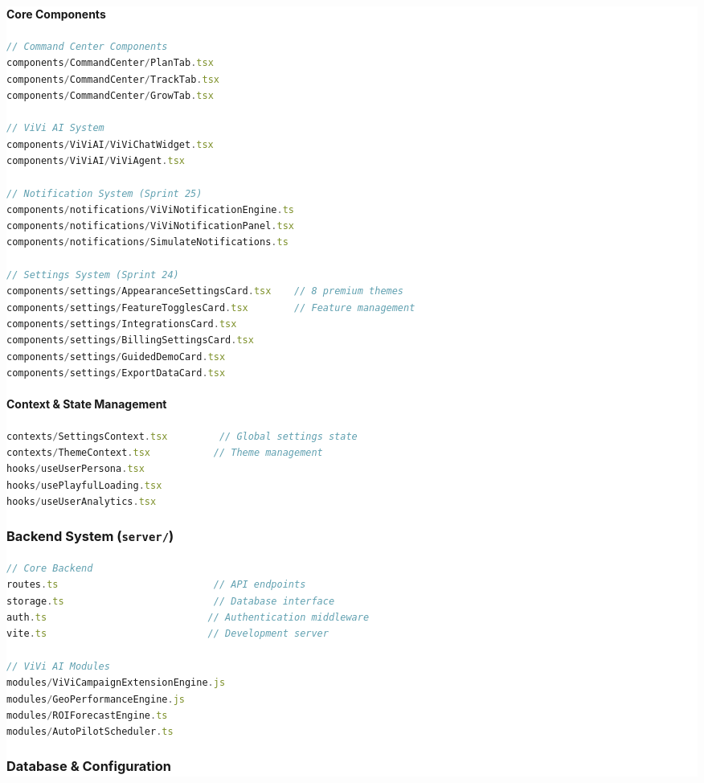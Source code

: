 #### Core Components
```typescript
// Command Center Components
components/CommandCenter/PlanTab.tsx
components/CommandCenter/TrackTab.tsx
components/CommandCenter/GrowTab.tsx

// ViVi AI System
components/ViViAI/ViViChatWidget.tsx
components/ViViAI/ViViAgent.tsx

// Notification System (Sprint 25)
components/notifications/ViViNotificationEngine.ts
components/notifications/ViViNotificationPanel.tsx
components/notifications/SimulateNotifications.ts

// Settings System (Sprint 24)
components/settings/AppearanceSettingsCard.tsx    // 8 premium themes
components/settings/FeatureTogglesCard.tsx        // Feature management
components/settings/IntegrationsCard.tsx
components/settings/BillingSettingsCard.tsx
components/settings/GuidedDemoCard.tsx
components/settings/ExportDataCard.tsx
```

#### Context & State Management
```typescript
contexts/SettingsContext.tsx         // Global settings state
contexts/ThemeContext.tsx           // Theme management
hooks/useUserPersona.tsx
hooks/usePlayfulLoading.tsx
hooks/useUserAnalytics.tsx
```

### Backend System (`server/`)

```typescript
// Core Backend
routes.ts                           // API endpoints
storage.ts                          // Database interface
auth.ts                            // Authentication middleware
vite.ts                            // Development server

// ViVi AI Modules
modules/ViViCampaignExtensionEngine.js
modules/GeoPerformanceEngine.js
modules/ROIForecastEngine.ts
modules/AutoPilotScheduler.ts
```

### Database & Configuration
